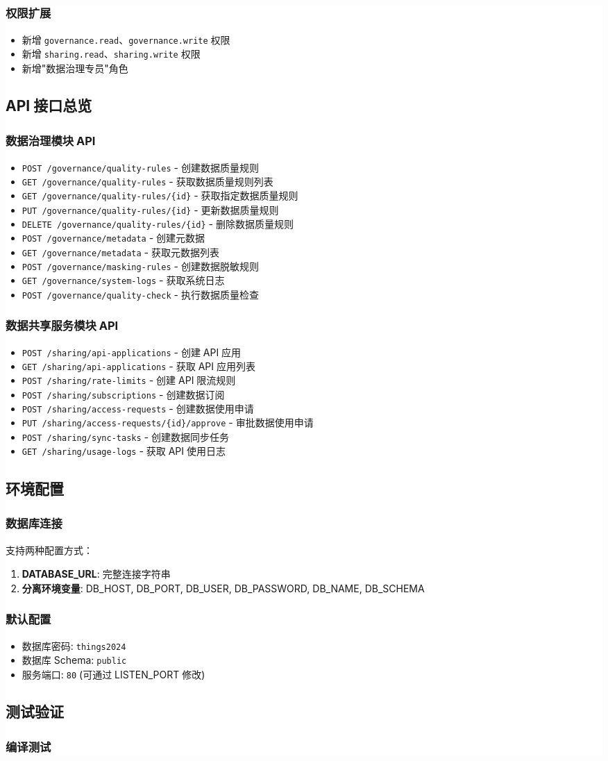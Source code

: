 ### 权限扩展

- 新增 `governance.read`、`governance.write` 权限
- 新增 `sharing.read`、`sharing.write` 权限
- 新增"数据治理专员"角色

## API 接口总览

### 数据治理模块 API

- `POST /governance/quality-rules` - 创建数据质量规则
- `GET /governance/quality-rules` - 获取数据质量规则列表
- `GET /governance/quality-rules/{id}` - 获取指定数据质量规则
- `PUT /governance/quality-rules/{id}` - 更新数据质量规则
- `DELETE /governance/quality-rules/{id}` - 删除数据质量规则
- `POST /governance/metadata` - 创建元数据
- `GET /governance/metadata` - 获取元数据列表
- `POST /governance/masking-rules` - 创建数据脱敏规则
- `GET /governance/system-logs` - 获取系统日志
- `POST /governance/quality-check` - 执行数据质量检查

### 数据共享服务模块 API

- `POST /sharing/api-applications` - 创建 API 应用
- `GET /sharing/api-applications` - 获取 API 应用列表
- `POST /sharing/rate-limits` - 创建 API 限流规则
- `POST /sharing/subscriptions` - 创建数据订阅
- `POST /sharing/access-requests` - 创建数据使用申请
- `PUT /sharing/access-requests/{id}/approve` - 审批数据使用申请
- `POST /sharing/sync-tasks` - 创建数据同步任务
- `GET /sharing/usage-logs` - 获取 API 使用日志

## 环境配置

### 数据库连接

支持两种配置方式：

1. **DATABASE_URL**: 完整连接字符串
2. **分离环境变量**: DB_HOST, DB_PORT, DB_USER, DB_PASSWORD, DB_NAME, DB_SCHEMA

### 默认配置

- 数据库密码: `things2024`
- 数据库 Schema: `public`
- 服务端口: `80` (可通过 LISTEN_PORT 修改)

## 测试验证

### 编译测试
